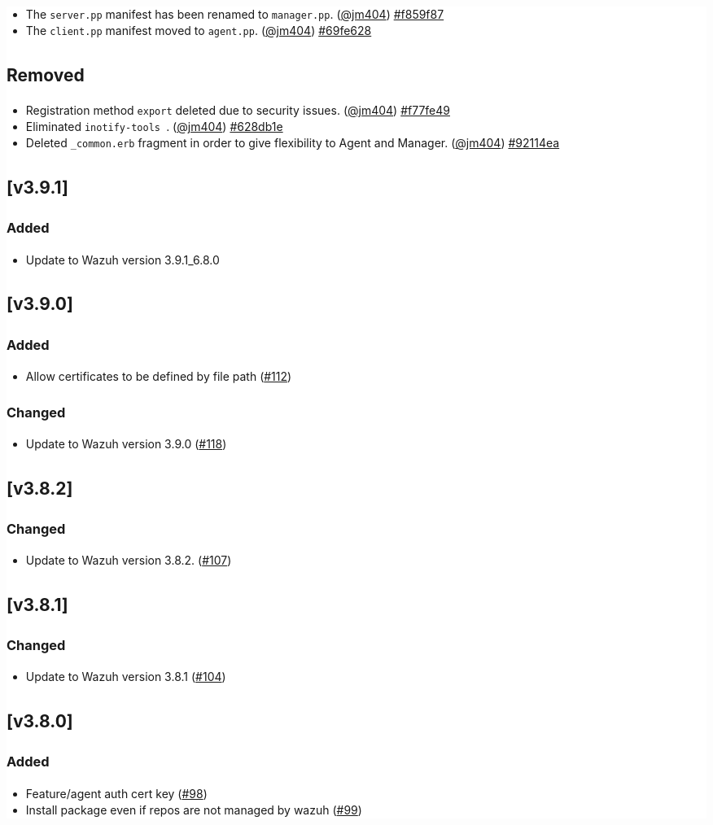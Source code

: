 - The `server.pp` manifest has been renamed to `manager.pp`. ([@jm404](https://github.com/jm404)) [#f859f87](https://github.com/wazuh/wazuh-puppet/commit/f859f879e5bd6e83b4adf54ebbe44adfc60c0f03)
- The `client.pp` manifest moved to `agent.pp`. ([@jm404](https://github.com/jm404)) [#69fe628](https://github.com/wazuh/wazuh-puppet/commit/69fe628bfbfec171fce3754b22f1d04b67d58d81)

## Removed

- Registration method `export` deleted due to security issues. ([@jm404](https://github.com/jm404)) [#f77fe49](https://github.com/wazuh/wazuh-puppet/commit/f77fe496b4e290b0b3a70272c66d26f8ee7d0012)
- Eliminated `inotify-tools `. ([@jm404](https://github.com/jm404)) [#628db1e](https://github.com/wazuh/wazuh-puppet/commit/628db1e4d5236b195ee1c50945fb6ff7553a5b23)
- Deleted `_common.erb` fragment in order to give flexibility to Agent and Manager. ([@jm404](https://github.com/jm404)) [#92114ea](https://github.com/wazuh/wazuh-puppet/commit/92114ea205be4fa6783115b01b1148a2a6dc7c2d)


## [v3.9.1]

### Added

- Update to Wazuh version 3.9.1_6.8.0

## [v3.9.0]

### Added

- Allow certificates to be defined by file path ([#112](https://github.com/wazuh/wazuh-puppet/pull/112))

### Changed

- Update to Wazuh version 3.9.0 ([#118](https://github.com/wazuh/wazuh-puppet/pull/118))

## [v3.8.2]

### Changed

- Update to Wazuh version 3.8.2. ([#107](https://github.com/wazuh/wazuh-puppet/pull/107))

## [v3.8.1]

### Changed
- Update to Wazuh version 3.8.1 ([#104](https://github.com/wazuh/wazuh-puppet/pull/104))

## [v3.8.0]

### Added
- Feature/agent auth cert key ([#98](https://github.com/wazuh/wazuh-puppet/pull/98))
- Install package even if repos are not managed by wazuh ([#99](https://github.com/wazuh/wazuh-puppet/pull/99))
